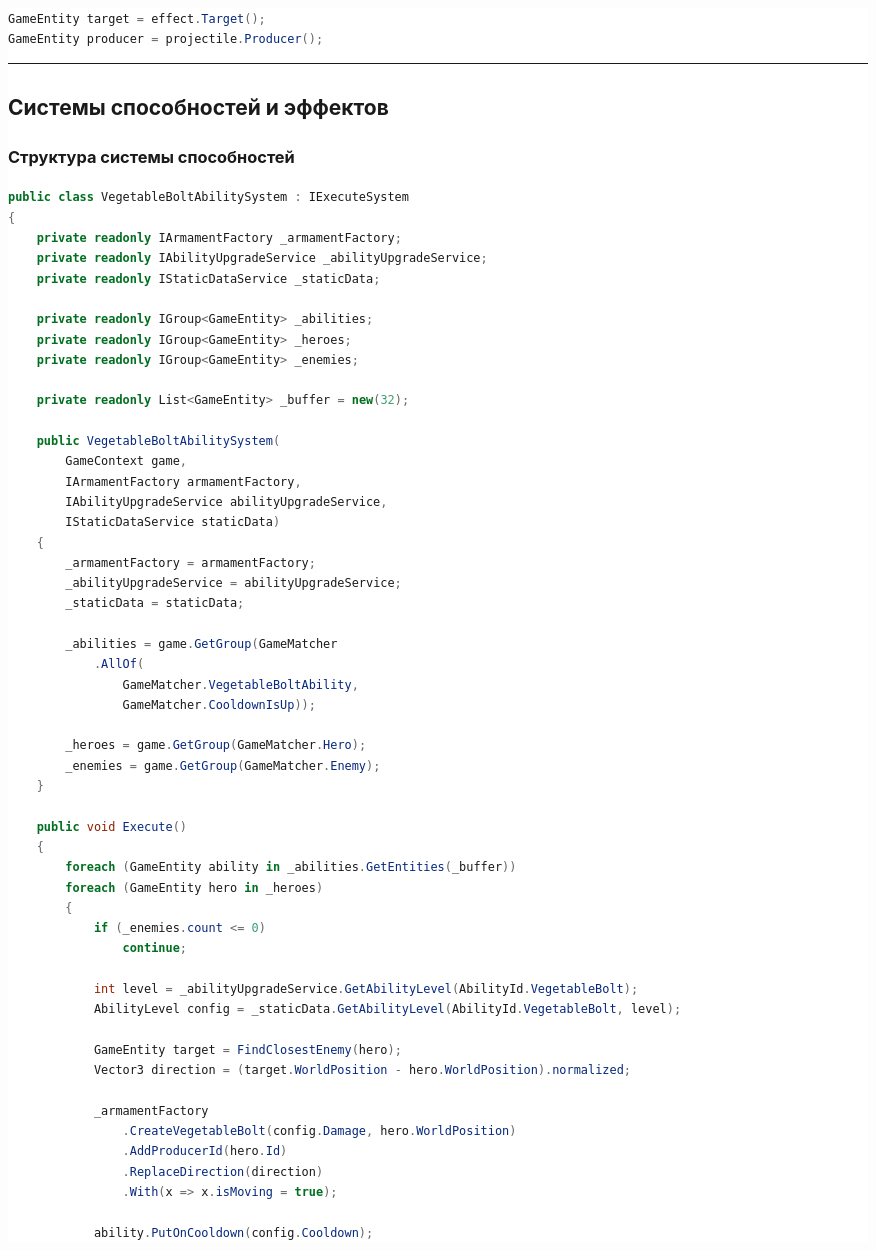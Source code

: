```csharp
GameEntity target = effect.Target();
GameEntity producer = projectile.Producer();
```

---

## Системы способностей и эффектов

### Структура системы способностей

```csharp
public class VegetableBoltAbilitySystem : IExecuteSystem
{
    private readonly IArmamentFactory _armamentFactory;
    private readonly IAbilityUpgradeService _abilityUpgradeService;
    private readonly IStaticDataService _staticData;

    private readonly IGroup<GameEntity> _abilities;
    private readonly IGroup<GameEntity> _heroes;
    private readonly IGroup<GameEntity> _enemies;

    private readonly List<GameEntity> _buffer = new(32);

    public VegetableBoltAbilitySystem(
        GameContext game,
        IArmamentFactory armamentFactory,
        IAbilityUpgradeService abilityUpgradeService,
        IStaticDataService staticData)
    {
        _armamentFactory = armamentFactory;
        _abilityUpgradeService = abilityUpgradeService;
        _staticData = staticData;

        _abilities = game.GetGroup(GameMatcher
            .AllOf(
                GameMatcher.VegetableBoltAbility,
                GameMatcher.CooldownIsUp));

        _heroes = game.GetGroup(GameMatcher.Hero);
        _enemies = game.GetGroup(GameMatcher.Enemy);
    }

    public void Execute()
    {
        foreach (GameEntity ability in _abilities.GetEntities(_buffer))
        foreach (GameEntity hero in _heroes)
        {
            if (_enemies.count <= 0)
                continue;

            int level = _abilityUpgradeService.GetAbilityLevel(AbilityId.VegetableBolt);
            AbilityLevel config = _staticData.GetAbilityLevel(AbilityId.VegetableBolt, level);

            GameEntity target = FindClosestEnemy(hero);
            Vector3 direction = (target.WorldPosition - hero.WorldPosition).normalized;

            _armamentFactory
                .CreateVegetableBolt(config.Damage, hero.WorldPosition)
                .AddProducerId(hero.Id)
                .ReplaceDirection(direction)
                .With(x => x.isMoving = true);

            ability.PutOnCooldown(config.Cooldown);
```